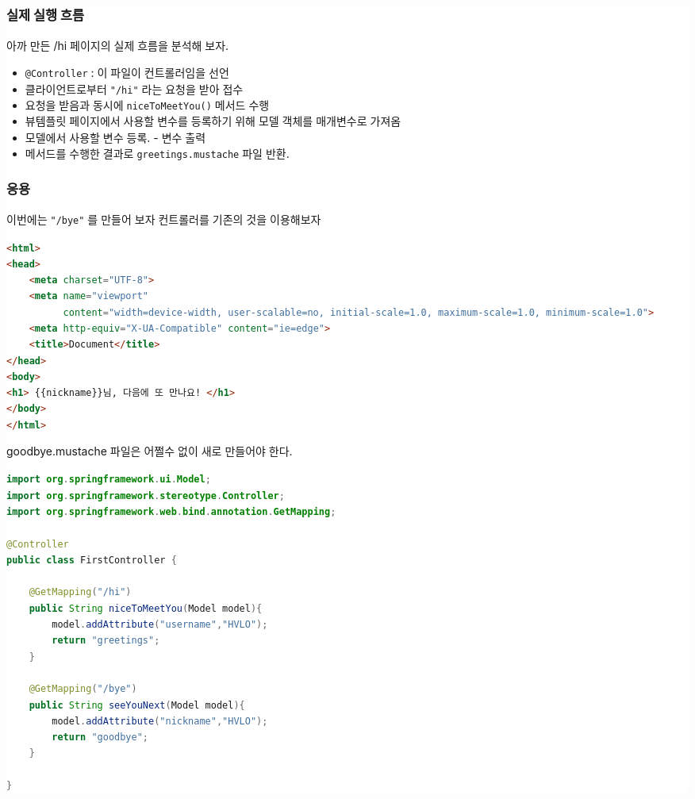 
### 실제 실행 흐름

아까 만든 /hi 페이지의 실제 흐름을 분석해 보자.

- `@Controller` : 이 파일이 컨트롤러임을 선언
- 클라이언트로부터 `"/hi"` 라는 요청을 받아 접수
- 요청을 받음과 동시에 `niceToMeetYou()` 메서드 수행
- 뷰템플릿 페이지에서 사용할 변수를 등록하기 위해 모델 객체를 매개변수로 가져옴
- 모델에서 사용할 변수 등록. - 변수 출력
- 메서드를 수행한 결과로 `greetings.mustache` 파일 반환.


###  응용
이번에는 `"/bye"` 를 만들어 보자
컨트롤러를 기존의 것을 이용해보자

~~~html
<html>  
<head>  
    <meta charset="UTF-8">  
    <meta name="viewport"  
          content="width=device-width, user-scalable=no, initial-scale=1.0, maximum-scale=1.0, minimum-scale=1.0">  
    <meta http-equiv="X-UA-Compatible" content="ie=edge">  
    <title>Document</title>  
</head>  
<body>  
<h1> {{nickname}}님, 다음에 또 만나요! </h1>  
</body>  
</html>
~~~
goodbye.mustache 파일은 어쩔수 없이 새로 만들어야 한다.

~~~java
import org.springframework.ui.Model;  
import org.springframework.stereotype.Controller;  
import org.springframework.web.bind.annotation.GetMapping;  
  
@Controller  
public class FirstController {  
  
    @GetMapping("/hi")  
    public String niceToMeetYou(Model model){  
        model.addAttribute("username","HVLO");  
        return "greetings";  
    }  
  
    @GetMapping("/bye")  
    public String seeYouNext(Model model){  
        model.addAttribute("nickname","HVLO");  
        return "goodbye";  
    }  
  
}
~~~
